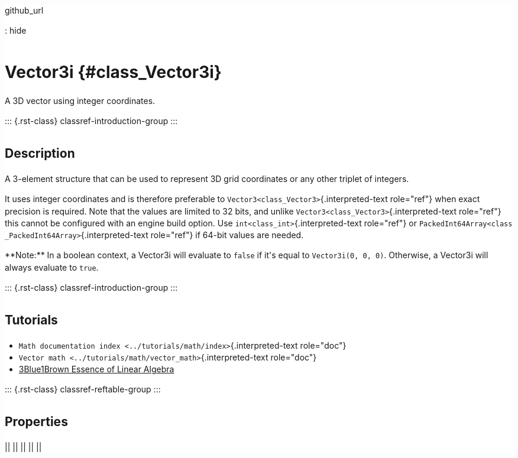 github_url

:   hide

# Vector3i {#class_Vector3i}

A 3D vector using integer coordinates.

::: {.rst-class}
classref-introduction-group
:::

## Description

A 3-element structure that can be used to represent 3D grid coordinates
or any other triplet of integers.

It uses integer coordinates and is therefore preferable to
`Vector3<class_Vector3>`{.interpreted-text role="ref"} when exact
precision is required. Note that the values are limited to 32 bits, and
unlike `Vector3<class_Vector3>`{.interpreted-text role="ref"} this
cannot be configured with an engine build option. Use
`int<class_int>`{.interpreted-text role="ref"} or
`PackedInt64Array<class_PackedInt64Array>`{.interpreted-text role="ref"}
if 64-bit values are needed.

\*\*Note:\*\* In a boolean context, a Vector3i will evaluate to `false`
if it\'s equal to `Vector3i(0, 0, 0)`. Otherwise, a Vector3i will always
evaluate to `true`.

::: {.rst-class}
classref-introduction-group
:::

## Tutorials

- `Math documentation index <../tutorials/math/index>`{.interpreted-text
  role="doc"}
- `Vector math <../tutorials/math/vector_math>`{.interpreted-text
  role="doc"}
- [3Blue1Brown Essence of Linear
  Algebra](https://www.youtube.com/playlist?list=PLZHQObOWTQDPD3MizzM2xVFitgF8hE_ab)

::: {.rst-class}
classref-reftable-group
:::

## Properties

||
||
||
||
||
